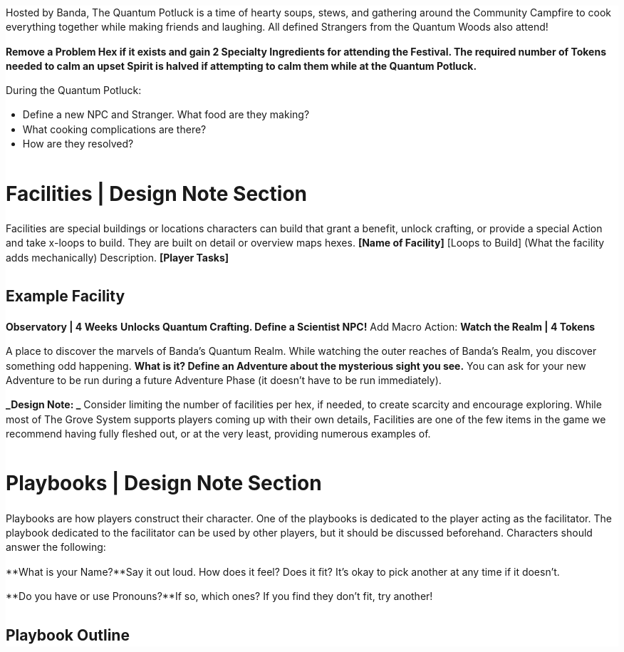 Hosted by Banda, The Quantum Potluck is a time of hearty soups, stews, and gathering around the Community Campfire to cook everything together while making friends and laughing. All defined Strangers from the Quantum Woods also attend!

**Remove a Problem Hex if it exists and gain 2 Specialty Ingredients for attending the Festival. The required number of Tokens needed to calm an upset Spirit is halved if attempting to calm them while at the Quantum Potluck.**

During the Quantum Potluck:

- Define a new NPC and Stranger. What food are they making?
- What cooking complications are there?
- How are they resolved?

# Facilities | Design Note Section

Facilities are special buildings or locations characters can build that grant a benefit, unlock crafting, or provide a special Action and take x-loops to build. They are built on detail or overview maps hexes.
**\[Name of Facility\]** \[Loops to Build\]
(What the facility adds mechanically)
Description. **\[Player Tasks\]**

## Example Facility

**Observatory | 4 Weeks**
**Unlocks Quantum Crafting. Define a Scientist NPC!**
Add Macro Action: **Watch the Realm | 4 Tokens**

A place to discover the marvels of Banda’s Quantum Realm. While watching the outer reaches of Banda’s Realm, you discover something odd happening. **What is it? Define an Adventure about the mysterious sight you see.** You can ask for your new Adventure to be run during a future Adventure Phase (it doesn’t have to be run immediately).

**_Design Note: _** Consider limiting the number of facilities per hex, if needed, to create scarcity and encourage exploring. While most of The Grove System supports players coming up with their own details, Facilities are one of the few items in the game we recommend having fully fleshed out, or at the very least, providing numerous examples of.

# Playbooks | Design Note Section

Playbooks are how players construct their character. One of the playbooks is dedicated to the player acting as the facilitator. The playbook dedicated to the facilitator can be used by other players, but it should be discussed beforehand. Characters should answer the following:

**What is your Name?**Say it out loud. How does it feel? Does it fit? It’s okay to pick another at any time if it doesn’t.

**Do you have or use Pronouns?**If so, which ones? If you find they don’t fit, try another!

## Playbook Outline
